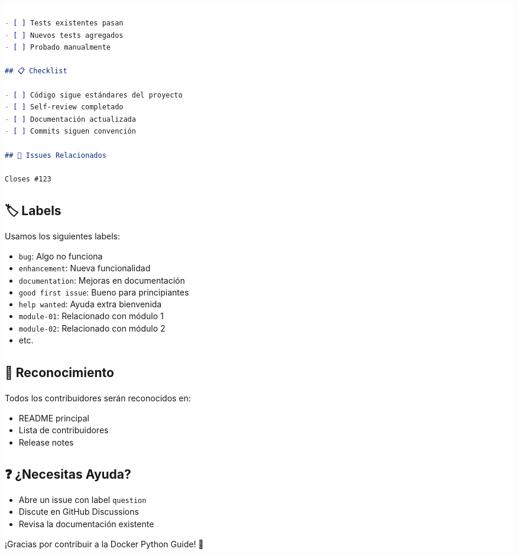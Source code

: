 ```markdown

- [ ] Tests existentes pasan
- [ ] Nuevos tests agregados
- [ ] Probado manualmente

## 📋 Checklist

- [ ] Código sigue estándares del proyecto
- [ ] Self-review completado
- [ ] Documentación actualizada
- [ ] Commits siguen convención

## 🔗 Issues Relacionados

Closes #123
```

## 🏷️ Labels

Usamos los siguientes labels:

- `bug`: Algo no funciona
- `enhancement`: Nueva funcionalidad
- `documentation`: Mejoras en documentación
- `good first issue`: Bueno para principiantes
- `help wanted`: Ayuda extra bienvenida
- `module-01`: Relacionado con módulo 1
- `module-02`: Relacionado con módulo 2
- etc.

## 🎉 Reconocimiento

Todos los contribuidores serán reconocidos en:

- README principal
- Lista de contribuidores
- Release notes

## ❓ ¿Necesitas Ayuda?

- Abre un issue con label `question`
- Discute en GitHub Discussions
- Revisa la documentación existente

¡Gracias por contribuir a la Docker Python Guide! 🚀
